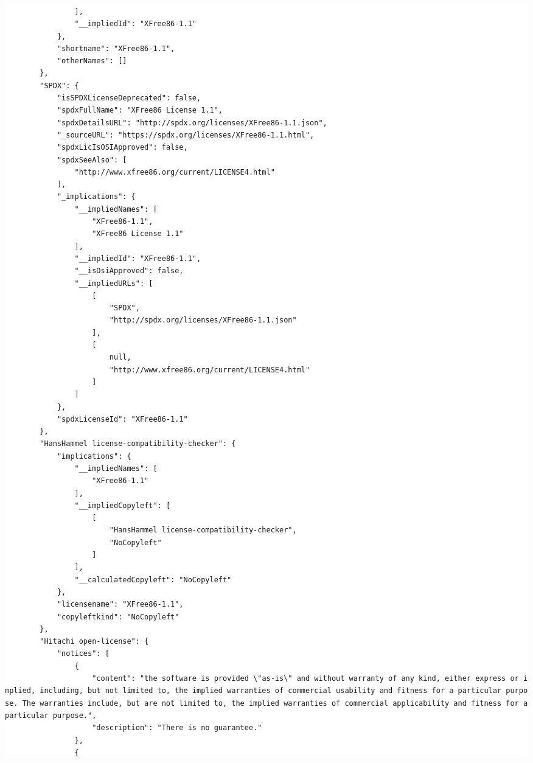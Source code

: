                     ],
                    "__impliedId": "XFree86-1.1"
                },
                "shortname": "XFree86-1.1",
                "otherNames": []
            },
            "SPDX": {
                "isSPDXLicenseDeprecated": false,
                "spdxFullName": "XFree86 License 1.1",
                "spdxDetailsURL": "http://spdx.org/licenses/XFree86-1.1.json",
                "_sourceURL": "https://spdx.org/licenses/XFree86-1.1.html",
                "spdxLicIsOSIApproved": false,
                "spdxSeeAlso": [
                    "http://www.xfree86.org/current/LICENSE4.html"
                ],
                "_implications": {
                    "__impliedNames": [
                        "XFree86-1.1",
                        "XFree86 License 1.1"
                    ],
                    "__impliedId": "XFree86-1.1",
                    "__isOsiApproved": false,
                    "__impliedURLs": [
                        [
                            "SPDX",
                            "http://spdx.org/licenses/XFree86-1.1.json"
                        ],
                        [
                            null,
                            "http://www.xfree86.org/current/LICENSE4.html"
                        ]
                    ]
                },
                "spdxLicenseId": "XFree86-1.1"
            },
            "HansHammel license-compatibility-checker": {
                "implications": {
                    "__impliedNames": [
                        "XFree86-1.1"
                    ],
                    "__impliedCopyleft": [
                        [
                            "HansHammel license-compatibility-checker",
                            "NoCopyleft"
                        ]
                    ],
                    "__calculatedCopyleft": "NoCopyleft"
                },
                "licensename": "XFree86-1.1",
                "copyleftkind": "NoCopyleft"
            },
            "Hitachi open-license": {
                "notices": [
                    {
                        "content": "the software is provided \"as-is\" and without warranty of any kind, either express or implied, including, but not limited to, the implied warranties of commercial usability and fitness for a particular purpose. The warranties include, but are not limited to, the implied warranties of commercial applicability and fitness for a particular purpose.",
                        "description": "There is no guarantee."
                    },
                    {